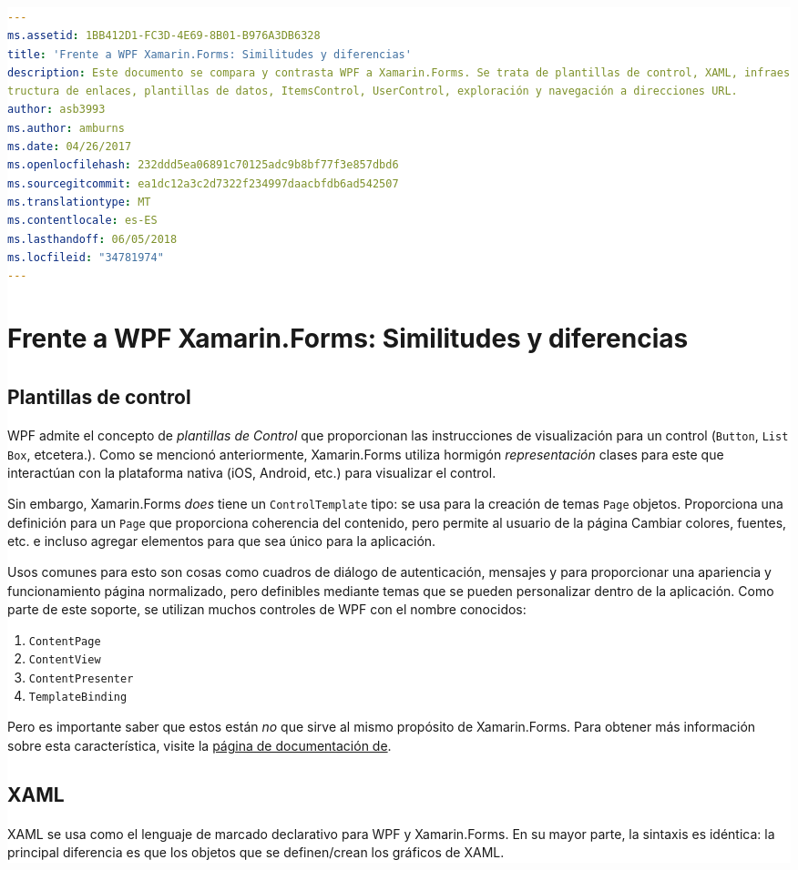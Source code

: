 ```yaml
---
ms.assetid: 1BB412D1-FC3D-4E69-8B01-B976A3DB6328
title: 'Frente a WPF Xamarin.Forms: Similitudes y diferencias'
description: Este documento se compara y contrasta WPF a Xamarin.Forms. Se trata de plantillas de control, XAML, infraestructura de enlaces, plantillas de datos, ItemsControl, UserControl, exploración y navegación a direcciones URL.
author: asb3993
ms.author: amburns
ms.date: 04/26/2017
ms.openlocfilehash: 232ddd5ea06891c70125adc9b8bf77f3e857dbd6
ms.sourcegitcommit: ea1dc12a3c2d7322f234997daacbfdb6ad542507
ms.translationtype: MT
ms.contentlocale: es-ES
ms.lasthandoff: 06/05/2018
ms.locfileid: "34781974"
---
```

# <a name="wpf-vs-xamarinforms-similarities--differences"></a>Frente a WPF Xamarin.Forms: Similitudes y diferencias

## <a name="control-templates"></a>Plantillas de control

WPF admite el concepto de *plantillas de Control* que proporcionan las instrucciones de visualización para un control (`Button`, `ListBox`, etcetera.). Como se mencionó anteriormente, Xamarin.Forms utiliza hormigón _representación_ clases para este que interactúan con la plataforma nativa (iOS, Android, etc.) para visualizar el control.

Sin embargo, Xamarin.Forms _does_ tiene un `ControlTemplate` tipo: se usa para la creación de temas `Page` objetos. Proporciona una definición para un `Page` que proporciona coherencia del contenido, pero permite al usuario de la página Cambiar colores, fuentes, etc. e incluso agregar elementos para que sea único para la aplicación.

Usos comunes para esto son cosas como cuadros de diálogo de autenticación, mensajes y para proporcionar una apariencia y funcionamiento página normalizado, pero definibles mediante temas que se pueden personalizar dentro de la aplicación. Como parte de este soporte, se utilizan muchos controles de WPF con el nombre conocidos:

1. `ContentPage`
2. `ContentView`
3. `ContentPresenter`
4. `TemplateBinding`

Pero es importante saber que estos están _no_ que sirve al mismo propósito de Xamarin.Forms. Para obtener más información sobre esta característica, visite la [página de documentación de](~/xamarin-forms/app-fundamentals/templates/control-templates/index.md).

## <a name="xaml"></a>XAML

XAML se usa como el lenguaje de marcado declarativo para WPF y Xamarin.Forms. En su mayor parte, la sintaxis es idéntica: la principal diferencia es que los objetos que se definen/crean los gráficos de XAML.
